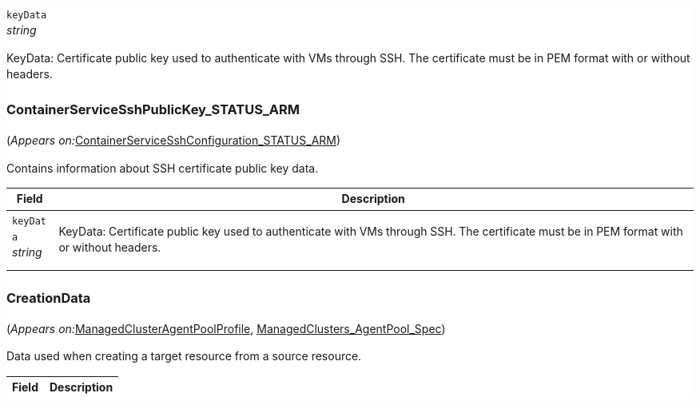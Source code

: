 <tr>
<td>
<code>keyData</code><br/>
<em>
string
</em>
</td>
<td>
<p>KeyData: Certificate public key used to authenticate with VMs through SSH. The certificate must be in PEM format with or
without headers.</p>
</td>
</tr>
</tbody>
</table>
<h3 id="containerservice.azure.com/v1api20231001.ContainerServiceSshPublicKey_STATUS_ARM">ContainerServiceSshPublicKey_STATUS_ARM
</h3>
<p>
(<em>Appears on:</em><a href="#containerservice.azure.com/v1api20231001.ContainerServiceSshConfiguration_STATUS_ARM">ContainerServiceSshConfiguration_STATUS_ARM</a>)
</p>
<div>
<p>Contains information about SSH certificate public key data.</p>
</div>
<table>
<thead>
<tr>
<th>Field</th>
<th>Description</th>
</tr>
</thead>
<tbody>
<tr>
<td>
<code>keyData</code><br/>
<em>
string
</em>
</td>
<td>
<p>KeyData: Certificate public key used to authenticate with VMs through SSH. The certificate must be in PEM format with or
without headers.</p>
</td>
</tr>
</tbody>
</table>
<h3 id="containerservice.azure.com/v1api20231001.CreationData">CreationData
</h3>
<p>
(<em>Appears on:</em><a href="#containerservice.azure.com/v1api20231001.ManagedClusterAgentPoolProfile">ManagedClusterAgentPoolProfile</a>, <a href="#containerservice.azure.com/v1api20231001.ManagedClusters_AgentPool_Spec">ManagedClusters_AgentPool_Spec</a>)
</p>
<div>
<p>Data used when creating a target resource from a source resource.</p>
</div>
<table>
<thead>
<tr>
<th>Field</th>
<th>Description</th>
</tr>